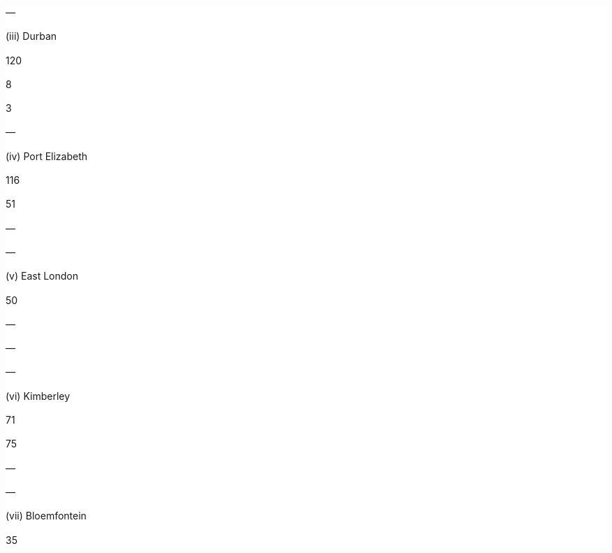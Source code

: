 <td><p>&#x2014;</p></td>

</tr>

<tr>

<td><p>(iii) Durban</p></td>

<td><p>120</p></td>

<td><p>8</p></td>

<td><p>3</p></td>

<td><p>&#x2014;</p></td>

</tr>

<tr>

<td><p>(iv) Port Elizabeth</p></td>

<td><p>116</p></td>

<td><p>51</p></td>

<td><p>&#x2014;</p></td>

<td><p>&#x2014;</p></td>

</tr>

<tr>

<td><p>(v) East London</p></td>

<td><p>50</p></td>

<td><p>&#x2014;</p></td>

<td><p>&#x2014;</p></td>

<td><p>&#x2014;</p></td>

</tr>

<tr>

<td><p>(vi) Kimberley</p></td>

<td><p>71</p></td>

<td><p>75</p></td>

<td><p>&#x2014;</p></td>

<td><p>&#x2014;</p></td>

</tr>

<tr>

<td><p>(vii) Bloemfontein</p></td>

<td><p>35</p></td>
